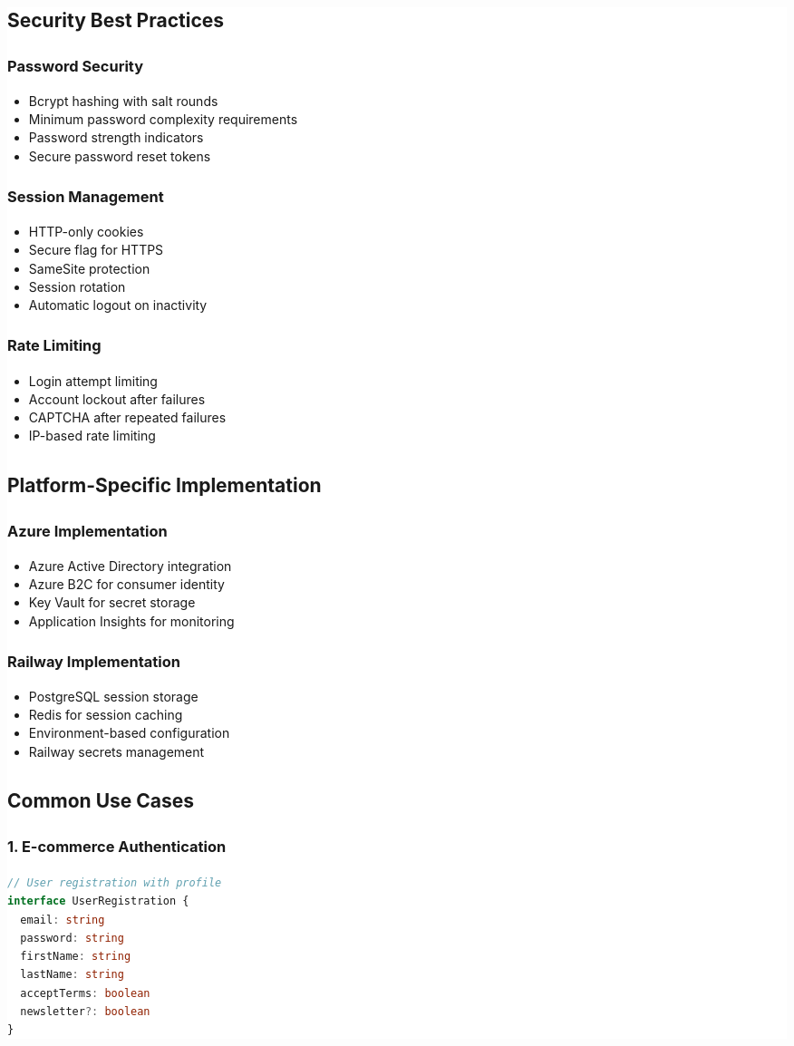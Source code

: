 ## Security Best Practices

### Password Security
- Bcrypt hashing with salt rounds
- Minimum password complexity requirements
- Password strength indicators
- Secure password reset tokens

### Session Management
- HTTP-only cookies
- Secure flag for HTTPS
- SameSite protection
- Session rotation
- Automatic logout on inactivity

### Rate Limiting
- Login attempt limiting
- Account lockout after failures
- CAPTCHA after repeated failures
- IP-based rate limiting

## Platform-Specific Implementation

### Azure Implementation
- Azure Active Directory integration
- Azure B2C for consumer identity
- Key Vault for secret storage
- Application Insights for monitoring

### Railway Implementation
- PostgreSQL session storage
- Redis for session caching
- Environment-based configuration
- Railway secrets management

## Common Use Cases

### 1. E-commerce Authentication
```typescript
// User registration with profile
interface UserRegistration {
  email: string
  password: string
  firstName: string
  lastName: string
  acceptTerms: boolean
  newsletter?: boolean
}
```

